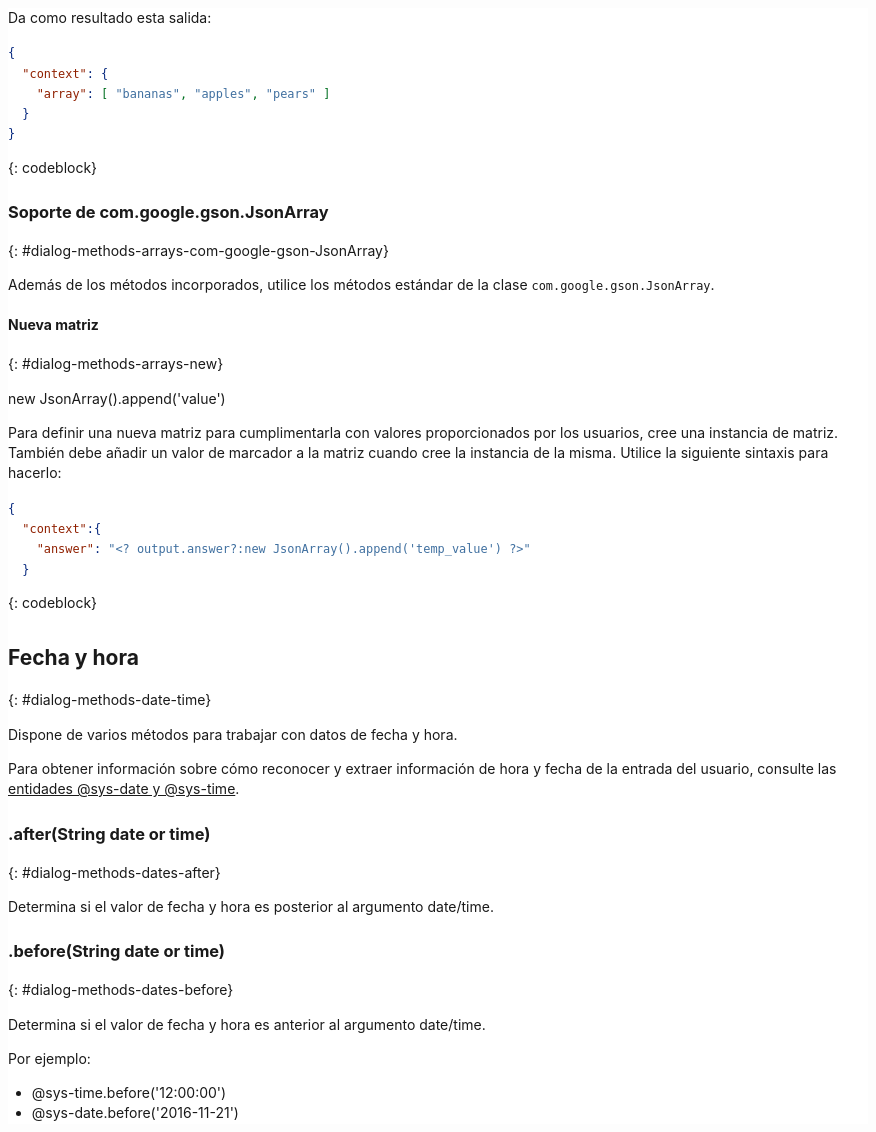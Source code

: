 Da como resultado esta salida:

```json
{
  "context": {
    "array": [ "bananas", "apples", "pears" ]
  }
}
```
{: codeblock}

### Soporte de com.google.gson.JsonArray
{: #dialog-methods-arrays-com-google-gson-JsonArray}

Además de los métodos incorporados, utilice los métodos estándar de la clase `com.google.gson.JsonArray`.

#### Nueva matriz
{: #dialog-methods-arrays-new}

new JsonArray().append('value')

Para definir una nueva matriz para cumplimentarla con valores proporcionados por los usuarios, cree una instancia de matriz. También debe añadir un valor de marcador a la matriz cuando cree la instancia de la misma. Utilice la siguiente sintaxis para hacerlo:

```json
{
  "context":{
    "answer": "<? output.answer?:new JsonArray().append('temp_value') ?>"
  }
```
{: codeblock}

## Fecha y hora
{: #dialog-methods-date-time}

Dispone de varios métodos para trabajar con datos de fecha y hora.

Para obtener información sobre cómo reconocer y extraer información de hora y fecha de la entrada del usuario, consulte las [entidades @sys-date y @sys-time](/docs/services/assistant?topic=assistant-system-entities#system-entities-sys-date-time).

### .after(String date or time)
{: #dialog-methods-dates-after}

Determina si el valor de fecha y hora es posterior al argumento date/time.

### .before(String date or time)
{: #dialog-methods-dates-before}

Determina si el valor de fecha y hora es anterior al argumento date/time.

Por ejemplo:
- @sys-time.before('12:00:00')
- @sys-date.before('2016-11-21')
